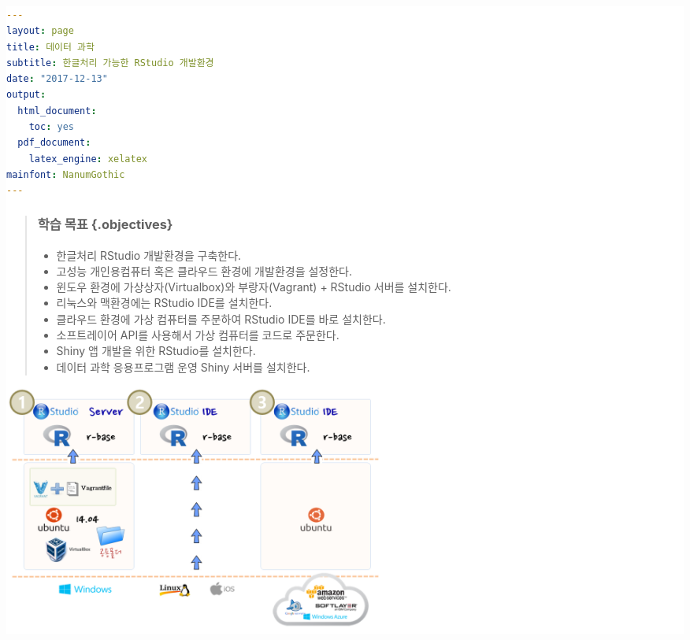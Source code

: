 ```yaml
---
layout: page
title: 데이터 과학
subtitle: 한글처리 가능한 RStudio 개발환경
date: "2017-12-13"
output:
  html_document: 
    toc: yes
  pdf_document:
    latex_engine: xelatex
mainfont: NanumGothic
---
```


> ### 학습 목표 {.objectives}
>
> *  한글처리 RStudio 개발환경을 구축한다.
> *  고성능 개인용컴퓨터 혹은 클라우드 환경에 개발환경을 설정한다.
> *  윈도우 환경에 가상상자(Virtualbox)와 부랑자(Vagrant) + RStudio 서버를 설치한다.
> *  리눅스와 맥환경에는 RStudio IDE를 설치한다.
> *  클라우드 환경에 가상 컴퓨터를 주문하여 RStudio IDE를 바로 설치한다.
> *  소프트레이어 API를 사용해서 가상 컴퓨터를 코드로 주문한다.
> *  Shiny 앱 개발을 위한 RStudio를 설치한다.
> *  데이터 과학 응용프로그램 운영 Shiny 서버를 설치한다.


<img src="fig/virtualbox-vagrant-rstudio-toolchain.png" alt="RStudio 개발 환경 설정" width="55%" />
